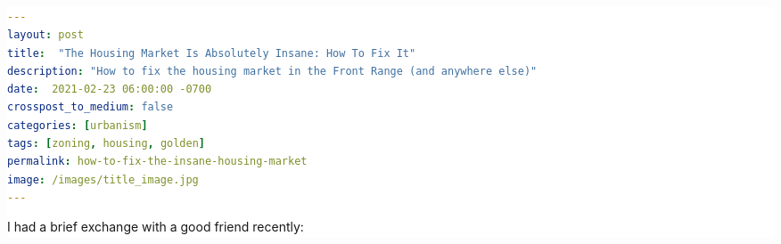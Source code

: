 ```yaml
---
layout: post
title:  "The Housing Market Is Absolutely Insane: How To Fix It"
description: "How to fix the housing market in the Front Range (and anywhere else)"
date:  2021-02-23 06:00:00 -0700
crosspost_to_medium: false
categories: [urbanism]
tags: [zoning, housing, golden]
permalink: how-to-fix-the-insane-housing-market
image: /images/title_image.jpg
---
```


I had a brief exchange with a good friend recently:
